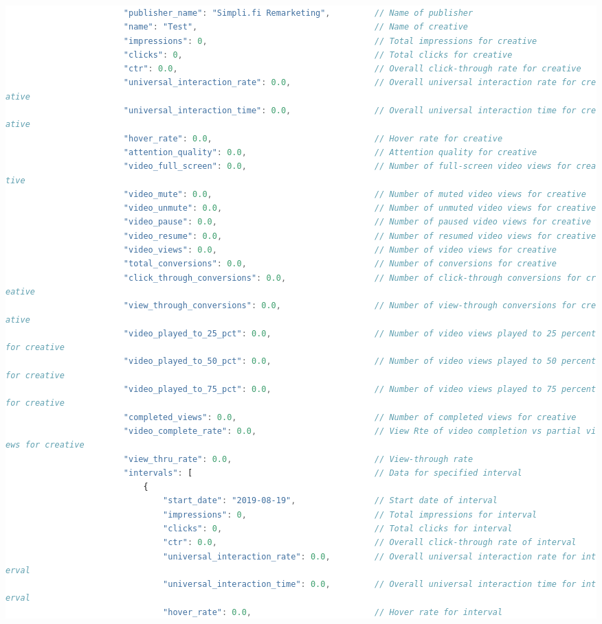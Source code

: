 ```javascript
                        "publisher_name": "Simpli.fi Remarketing",         // Name of publisher
                        "name": "Test",                                    // Name of creative
                        "impressions": 0,                                  // Total impressions for creative
                        "clicks": 0,                                       // Total clicks for creative
                        "ctr": 0.0,                                        // Overall click-through rate for creative
                        "universal_interaction_rate": 0.0,                 // Overall universal interaction rate for creative
                        "universal_interaction_time": 0.0,                 // Overall universal interaction time for creative
                        "hover_rate": 0.0,                                 // Hover rate for creative
                        "attention_quality": 0.0,                          // Attention quality for creative
                        "video_full_screen": 0.0,                          // Number of full-screen video views for creative
                        "video_mute": 0.0,                                 // Number of muted video views for creative
                        "video_unmute": 0.0,                               // Number of unmuted video views for creative
                        "video_pause": 0.0,                                // Number of paused video views for creative
                        "video_resume": 0.0,                               // Number of resumed video views for creative
                        "video_views": 0.0,                                // Number of video views for creative
                        "total_conversions": 0.0,                          // Number of conversions for creative
                        "click_through_conversions": 0.0,                  // Number of click-through conversions for creative
                        "view_through_conversions": 0.0,                   // Number of view-through conversions for creative
                        "video_played_to_25_pct": 0.0,                     // Number of video views played to 25 percent for creative
                        "video_played_to_50_pct": 0.0,                     // Number of video views played to 50 percent for creative
                        "video_played_to_75_pct": 0.0,                     // Number of video views played to 75 percent for creative
                        "completed_views": 0.0,                            // Number of completed views for creative
                        "video_complete_rate": 0.0,                        // View Rte of video completion vs partial views for creative
                        "view_thru_rate": 0.0,                             // View-through rate
                        "intervals": [                                     // Data for specified interval
                            {
                                "start_date": "2019-08-19",                // Start date of interval
                                "impressions": 0,                          // Total impressions for interval
                                "clicks": 0,                               // Total clicks for interval
                                "ctr": 0.0,                                // Overall click-through rate of interval
                                "universal_interaction_rate": 0.0,         // Overall universal interaction rate for interval
                                "universal_interaction_time": 0.0,         // Overall universal interaction time for interval
                                "hover_rate": 0.0,                         // Hover rate for interval
```